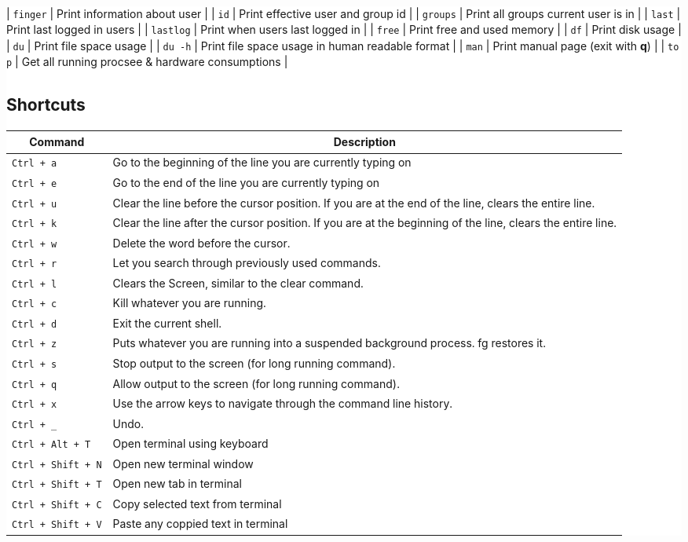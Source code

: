 | `finger`      | Print information about user                    |
| `id`          | Print effective user and group id               |
| `groups`      | Print all groups current user is in             |
| `last`        | Print last logged in users                      |
| `lastlog`     | Print when users last logged in                 |
| `free`        | Print free and used memory                      |
| `df`          | Print disk usage                                |
| `du`          | Print file space usage                          |
| `du -h`       | Print file space usage in human readable format |
| `man`         | Print manual page (exit with **q**)             |
| `top`         | Get all running procsee & hardware consumptions |

## Shortcuts

| Command           | Description                                                                                                |
| ----------------- | ---------------------------------------------------------------------------------------------------------- |
| `Ctrl + a`        | Go to the beginning of the line you are currently typing on                                                |
| `Ctrl + e`        | Go to the end of the line you are currently typing on                                                      |
| `Ctrl + u`        | Clear the line before the cursor position. If you are at the end of the line, clears the entire line.      |
| `Ctrl + k`        | Clear the line after the cursor position. If you are at the beginning of the line, clears the entire line. |
| `Ctrl + w`        | Delete the word before the cursor.                                                                         |
| `Ctrl + r`        | Let you search through previously used commands.                                                           |
| `Ctrl + l`        | Clears the Screen, similar to the clear command.                                                           |
| `Ctrl + c`        | Kill whatever you are running.                                                                             |
| `Ctrl + d`        | Exit the current shell.                                                                                    |
| `Ctrl + z`        | Puts whatever you are running into a suspended background process. fg restores it.                         |
| `Ctrl + s`        | Stop output to the screen (for long running command).                                                      |
| `Ctrl + q`        | Allow output to the screen (for long running command).                                                     |
| `Ctrl + x`        | Use the arrow keys to navigate through the command line history.                                           |
| `Ctrl + _`        | Undo.                                                                                                      |
| `Ctrl + Alt + T`  | Open terminal using keyboard                                                                               |              
| `Ctrl + Shift + N`| Open new terminal window                                                                                   |
| `Ctrl + Shift + T`| Open new tab in terminal                                                                                   |
| `Ctrl + Shift + C`| Copy selected text from terminal                                                                           |
| `Ctrl + Shift + V`| Paste any coppied text in terminal                                                                         |
